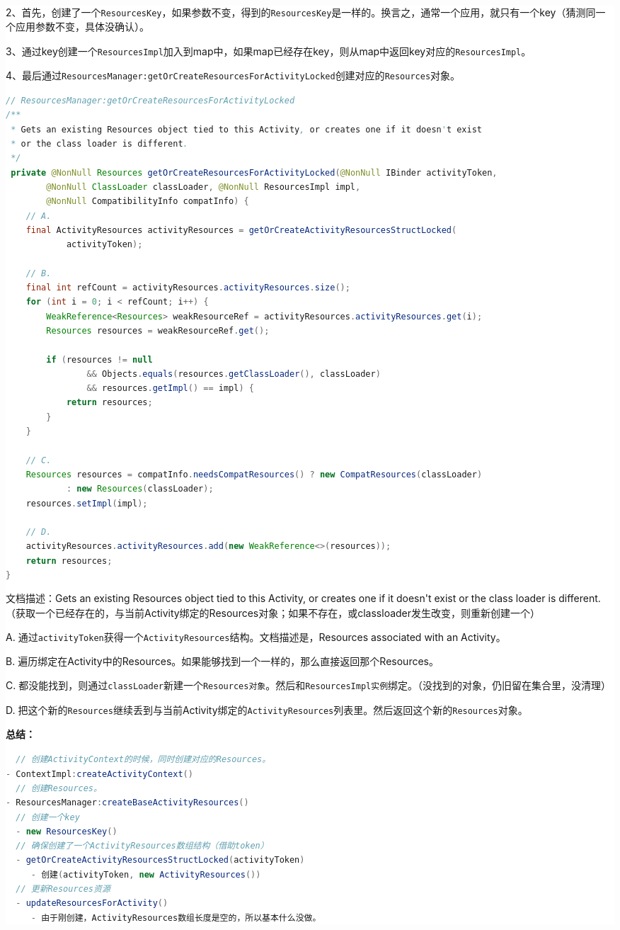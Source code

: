 2、首先，创建了一个`ResourcesKey`，如果参数不变，得到的`ResourcesKey`是一样的。换言之，通常一个应用，就只有一个key（猜测同一个应用参数不变，具体没确认）。

3、通过key创建一个`ResourcesImpl`加入到map中，如果map已经存在key，则从map中返回key对应的`ResourcesImpl`。

4、最后通过`ResourcesManager:getOrCreateResourcesForActivityLocked`创建对应的`Resources`对象。

```java
// ResourcesManager:getOrCreateResourcesForActivityLocked
/**
 * Gets an existing Resources object tied to this Activity, or creates one if it doesn't exist
 * or the class loader is different.
 */
 private @NonNull Resources getOrCreateResourcesForActivityLocked(@NonNull IBinder activityToken,
		@NonNull ClassLoader classLoader, @NonNull ResourcesImpl impl,
		@NonNull CompatibilityInfo compatInfo) {
	// A.
	final ActivityResources activityResources = getOrCreateActivityResourcesStructLocked(
			activityToken);

	// B.
	final int refCount = activityResources.activityResources.size();
	for (int i = 0; i < refCount; i++) {
		WeakReference<Resources> weakResourceRef = activityResources.activityResources.get(i);
		Resources resources = weakResourceRef.get();

		if (resources != null
				&& Objects.equals(resources.getClassLoader(), classLoader)
				&& resources.getImpl() == impl) {
			return resources;
		}
	}

    // C.
	Resources resources = compatInfo.needsCompatResources() ? new CompatResources(classLoader)
			: new Resources(classLoader);
	resources.setImpl(impl);

	// D.
	activityResources.activityResources.add(new WeakReference<>(resources));
	return resources;
}
```
文档描述：Gets an existing Resources object tied to this Activity, or creates one if it doesn't exist or the class loader is different.（获取一个已经存在的，与当前Activity绑定的Resources对象；如果不存在，或classloader发生改变，则重新创建一个）

A. 通过`activityToken`获得一个`ActivityResources`结构。文档描述是，Resources associated with an Activity。

B. 遍历绑定在Activity中的Resources。如果能够找到一个一样的，那么直接返回那个Resources。

C. 都没能找到，则通过`classLoader`新建一个`Resources对象`。然后和`ResourcesImpl实例`绑定。（没找到的对象，仍旧留在集合里，没清理）

D. 把这个新的`Resources`继续丢到与当前Activity绑定的`ActivityResources`列表里。然后返回这个新的`Resources`对象。

**总结：**

```java
  // 创建ActivityContext的时候，同时创建对应的Resources。
- ContextImpl:createActivityContext()
  // 创建Resources。
- ResourcesManager:createBaseActivityResources()
  // 创建一个key
  - new ResourcesKey()
  // 确保创建了一个ActivityResources数组结构（借助token）
  - getOrCreateActivityResourcesStructLocked(activityToken)
     - 创建(activityToken, new ActivityResources())
  // 更新Resources资源
  - updateResourcesForActivity()
     - 由于刚创建，ActivityResources数组长度是空的，所以基本什么没做。
```